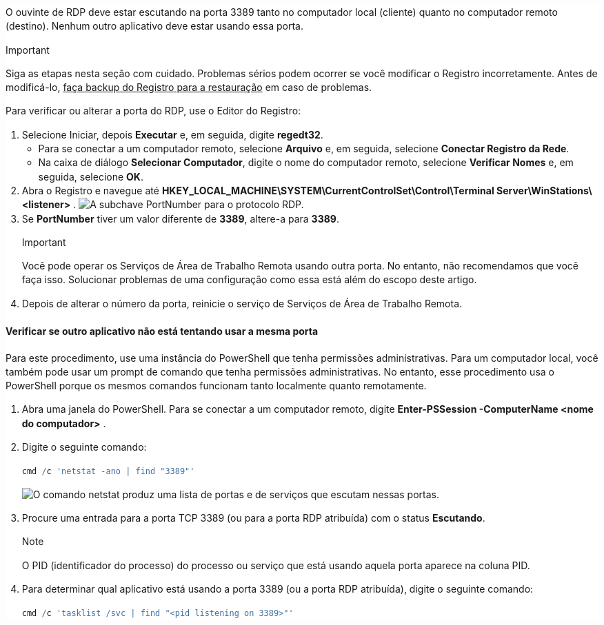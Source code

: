 O ouvinte de RDP deve estar escutando na porta 3389 tanto no computador local (cliente) quanto no computador remoto (destino). Nenhum outro aplicativo deve estar usando essa porta.

> [!IMPORTANT]  
> Siga as etapas nesta seção com cuidado. Problemas sérios podem ocorrer se você modificar o Registro incorretamente. Antes de modificá-lo, [faça backup do Registro para a restauração](https://support.microsoft.com/en-us/help/322756%22%20target=%22_self%22) em caso de problemas.

Para verificar ou alterar a porta do RDP, use o Editor do Registro:

1. Selecione Iniciar, depois **Executar** e, em seguida, digite **regedt32**.
      - Para se conectar a um computador remoto, selecione **Arquivo** e, em seguida, selecione **Conectar Registro da Rede**.
      - Na caixa de diálogo **Selecionar Computador**, digite o nome do computador remoto, selecione **Verificar Nomes** e, em seguida, selecione **OK**.
2. Abra o Registro e navegue até **HKEY\_LOCAL\_MACHINE\\SYSTEM\\CurrentControlSet\\Control\\Terminal Server\\WinStations\\\<listener\>** . 
    ![A subchave PortNumber para o protocolo RDP.](../media/troubleshoot-remote-desktop-connections/RegEntry_PortNumber.png)
3. Se **PortNumber** tiver um valor diferente de **3389**, altere-a para **3389**. 
   > [!IMPORTANT]  
    > Você pode operar os Serviços de Área de Trabalho Remota usando outra porta. No entanto, não recomendamos que você faça isso. Solucionar problemas de uma configuração como essa está além do escopo deste artigo.
4. Depois de alterar o número da porta, reinicie o serviço de Serviços de Área de Trabalho Remota.

#### <a name="check-that-another-application-is-not-trying-to-use-the-same-port"></a>Verificar se outro aplicativo não está tentando usar a mesma porta

Para este procedimento, use uma instância do PowerShell que tenha permissões administrativas. Para um computador local, você também pode usar um prompt de comando que tenha permissões administrativas. No entanto, esse procedimento usa o PowerShell porque os mesmos comandos funcionam tanto localmente quanto remotamente.

1. Abra uma janela do PowerShell. Para se conectar a um computador remoto, digite **Enter-PSSession -ComputerName \<nome do computador\>** .
2. Digite o seguinte comando:  
   
     ```powershell  
    cmd /c 'netstat -ano | find "3389"'  
    ```
  
    ![O comando netstat produz uma lista de portas e de serviços que escutam nessas portas.](../media/troubleshoot-remote-desktop-connections/WPS_netstat.png)
3. Procure uma entrada para a porta TCP 3389 (ou para a porta RDP atribuída) com o status **Escutando**. 
    > [!NOTE]  
   > O PID (identificador do processo) do processo ou serviço que está usando aquela porta aparece na coluna PID.
4. Para determinar qual aplicativo está usando a porta 3389 (ou a porta RDP atribuída), digite o seguinte comando:  
   
     ```powershell  
    cmd /c 'tasklist /svc | find "<pid listening on 3389>"'  
    ```  
  